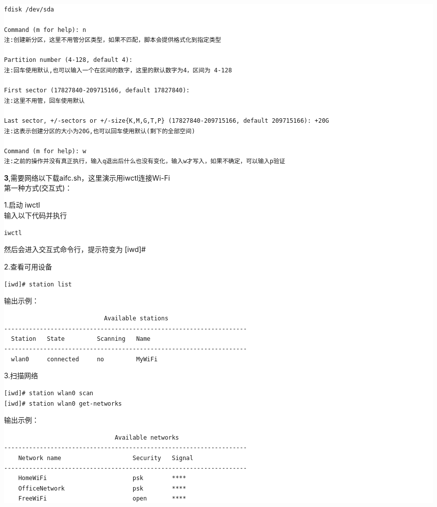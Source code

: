 ```
fdisk /dev/sda

Command (m for help): n     
注:创建新分区，这里不用管分区类型，如果不匹配，脚本会提供格式化到指定类型

Partition number (4-128, default 4):       
注:回车使用默认,也可以输入一个在区间的数字，这里的默认数字为4，区间为 4-128

First sector (17827840-209715166, default 17827840): 
注:这里不用管，回车使用默认

Last sector, +/-sectors or +/-size{K,M,G,T,P} (17827840-209715166, default 209715166): +20G     
注:这表示创建分区的大小为20G,也可以回车使用默认(剩下的全部空间)

Command (m for help): w       
注:之前的操作并没有真正执行，输入q退出后什么也没有变化，输入w才写入，如果不确定，可以输入p验证
```

**3**,需要网络以下载aifc.sh，这里演示用iwctl连接Wi-Fi  
第一种方式(交互式)：   

1.启动 iwctl  
输入以下代码并执行  

```
iwctl
```

然后会进入交互式命令行，提示符变为 [iwd]#  

2.查看可用设备  

```
[iwd]# station list
```

输出示例：

```
                            Available stations
--------------------------------------------------------------------
  Station   State         Scanning   Name
--------------------------------------------------------------------
  wlan0     connected     no         MyWiFi
```

3.扫描网络  

```
[iwd]# station wlan0 scan
[iwd]# station wlan0 get-networks
```

输出示例：  

```
                               Available networks
--------------------------------------------------------------------
    Network name                    Security   Signal
--------------------------------------------------------------------
    HomeWiFi                        psk        ****
    OfficeNetwork                   psk        ****
    FreeWiFi                        open       ****
```
